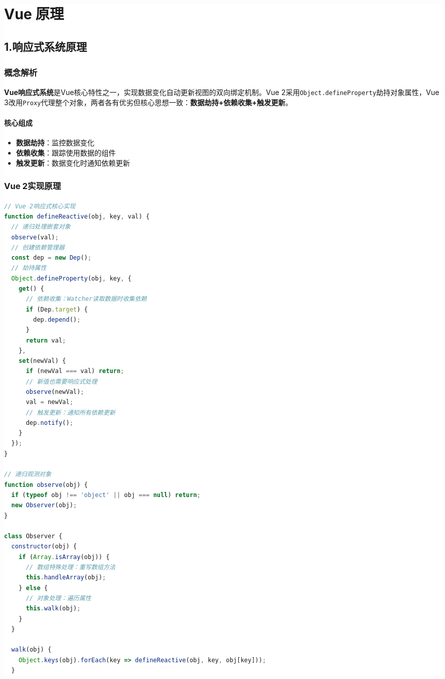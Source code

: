 # Vue 原理

## 1.响应式系统原理

### 概念解析
**Vue响应式系统**是Vue核心特性之一，实现数据变化自动更新视图的双向绑定机制。Vue 2采用`Object.defineProperty`劫持对象属性，Vue 3改用`Proxy`代理整个对象，两者各有优劣但核心思想一致：**数据劫持+依赖收集+触发更新**。

#### 核心组成
- **数据劫持**：监控数据变化
- **依赖收集**：跟踪使用数据的组件
- **触发更新**：数据变化时通知依赖更新

### Vue 2实现原理
```javascript
// Vue 2响应式核心实现
function defineReactive(obj, key, val) {
  // 递归处理嵌套对象
  observe(val);
  // 创建依赖管理器
  const dep = new Dep();
  // 劫持属性
  Object.defineProperty(obj, key, {
    get() {
      // 依赖收集：Watcher读取数据时收集依赖
      if (Dep.target) {
        dep.depend();
      }
      return val;
    },
    set(newVal) {
      if (newVal === val) return;
      // 新值也需要响应式处理
      observe(newVal);
      val = newVal;
      // 触发更新：通知所有依赖更新
      dep.notify();
    }
  });
}

// 递归观测对象
function observe(obj) {
  if (typeof obj !== 'object' || obj === null) return;
  new Observer(obj);
}

class Observer {
  constructor(obj) {
    if (Array.isArray(obj)) {
      // 数组特殊处理：重写数组方法
      this.handleArray(obj);
    } else {
      // 对象处理：遍历属性
      this.walk(obj);
    }
  }

  walk(obj) {
    Object.keys(obj).forEach(key => defineReactive(obj, key, obj[key]));
  }
```
